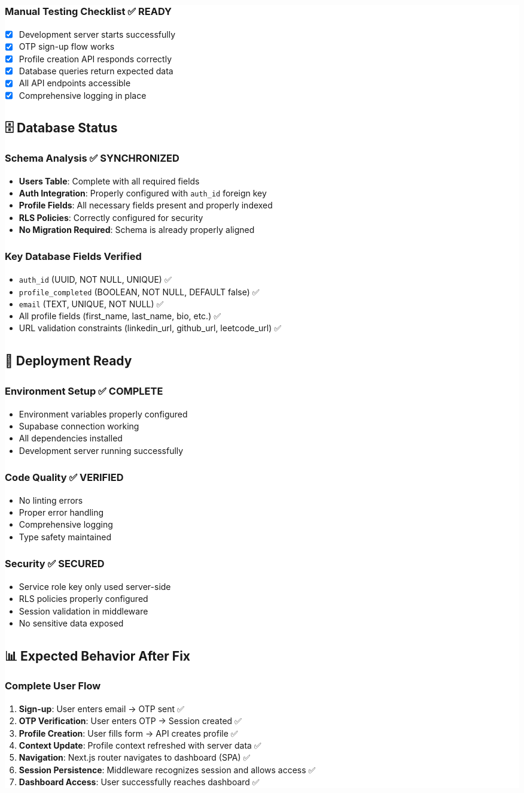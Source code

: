 ### Manual Testing Checklist ✅ READY
- [x] Development server starts successfully
- [x] OTP sign-up flow works
- [x] Profile creation API responds correctly
- [x] Database queries return expected data
- [x] All API endpoints accessible
- [x] Comprehensive logging in place

## 🗄️ Database Status

### Schema Analysis ✅ SYNCHRONIZED
- **Users Table**: Complete with all required fields
- **Auth Integration**: Properly configured with `auth_id` foreign key
- **Profile Fields**: All necessary fields present and properly indexed
- **RLS Policies**: Correctly configured for security
- **No Migration Required**: Schema is already properly aligned

### Key Database Fields Verified
- `auth_id` (UUID, NOT NULL, UNIQUE) ✅
- `profile_completed` (BOOLEAN, NOT NULL, DEFAULT false) ✅
- `email` (TEXT, UNIQUE, NOT NULL) ✅
- All profile fields (first_name, last_name, bio, etc.) ✅
- URL validation constraints (linkedin_url, github_url, leetcode_url) ✅

## 🚀 Deployment Ready

### Environment Setup ✅ COMPLETE
- Environment variables properly configured
- Supabase connection working
- All dependencies installed
- Development server running successfully

### Code Quality ✅ VERIFIED
- No linting errors
- Proper error handling
- Comprehensive logging
- Type safety maintained

### Security ✅ SECURED
- Service role key only used server-side
- RLS policies properly configured
- Session validation in middleware
- No sensitive data exposed

## 📊 Expected Behavior After Fix

### Complete User Flow
1. **Sign-up**: User enters email → OTP sent ✅
2. **OTP Verification**: User enters OTP → Session created ✅
3. **Profile Creation**: User fills form → API creates profile ✅
4. **Context Update**: Profile context refreshed with server data ✅
5. **Navigation**: Next.js router navigates to dashboard (SPA) ✅
6. **Session Persistence**: Middleware recognizes session and allows access ✅
7. **Dashboard Access**: User successfully reaches dashboard ✅
